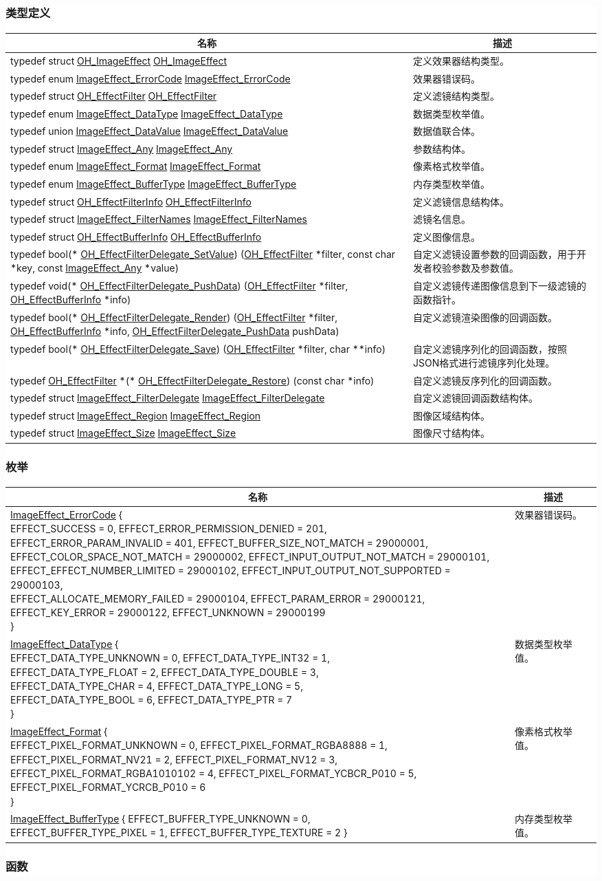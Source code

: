 
### 类型定义

| 名称 | 描述 | 
| -------- | -------- |
| typedef struct [OH_ImageEffect](#oh_imageeffect) [OH_ImageEffect](#oh_imageeffect) | 定义效果器结构类型。 | 
| typedef enum [ImageEffect_ErrorCode](#imageeffect_errorcode-1) [ImageEffect_ErrorCode](#imageeffect_errorcode) | 效果器错误码。 | 
| typedef struct [OH_EffectFilter](#oh_effectfilter) [OH_EffectFilter](#oh_effectfilter) | 定义滤镜结构类型。 | 
| typedef enum [ImageEffect_DataType](#imageeffect_datatype) [ImageEffect_DataType](#imageeffect_datatype) | 数据类型枚举值。 | 
| typedef union [ImageEffect_DataValue](union_image_effect___data_value.md) [ImageEffect_DataValue](#imageeffect_datavalue) | 数据值联合体。 | 
| typedef struct [ImageEffect_Any](_image_effect___any.md) [ImageEffect_Any](#imageeffect_any) | 参数结构体。 | 
| typedef enum [ImageEffect_Format](#imageeffect_format-1) [ImageEffect_Format](#imageeffect_format) | 像素格式枚举值。 | 
| typedef enum [ImageEffect_BufferType](#imageeffect_buffertype-1) [ImageEffect_BufferType](#imageeffect_buffertype) | 内存类型枚举值。 | 
| typedef struct [OH_EffectFilterInfo](#oh_effectfilterinfo) [OH_EffectFilterInfo](#oh_effectfilterinfo) | 定义滤镜信息结构体。 | 
| typedef struct [ImageEffect_FilterNames](_image_effect___filter_names.md) [ImageEffect_FilterNames](#imageeffect_filternames) | 滤镜名信息。 | 
| typedef struct [OH_EffectBufferInfo](#oh_effectbufferinfo) [OH_EffectBufferInfo](#oh_effectbufferinfo) | 定义图像信息。 | 
| typedef bool(\* [OH_EffectFilterDelegate_SetValue](#oh_effectfilterdelegate_setvalue)) ([OH_EffectFilter](#oh_effectfilter) \*filter, const char \*key, const [ImageEffect_Any](_image_effect___any.md) \*value) | 自定义滤镜设置参数的回调函数，用于开发者校验参数及参数值。 | 
| typedef void(\* [OH_EffectFilterDelegate_PushData](#oh_effectfilterdelegate_pushdata)) ([OH_EffectFilter](#oh_effectfilter) \*filter, [OH_EffectBufferInfo](#oh_effectbufferinfo) \*info) | 自定义滤镜传递图像信息到下一级滤镜的函数指针。 | 
| typedef bool(\* [OH_EffectFilterDelegate_Render](#oh_effectfilterdelegate_render)) ([OH_EffectFilter](#oh_effectfilter) \*filter, [OH_EffectBufferInfo](#oh_effectbufferinfo) \*info, [OH_EffectFilterDelegate_PushData](#oh_effectfilterdelegate_pushdata) pushData) | 自定义滤镜渲染图像的回调函数。 | 
| typedef bool(\* [OH_EffectFilterDelegate_Save](#oh_effectfilterdelegate_save)) ([OH_EffectFilter](#oh_effectfilter) \*filter, char \*\*info) | 自定义滤镜序列化的回调函数，按照JSON格式进行滤镜序列化处理。 | 
| typedef [OH_EffectFilter](#oh_effectfilter) \*(\* [OH_EffectFilterDelegate_Restore](#oh_effectfilterdelegate_restore)) (const char \*info) | 自定义滤镜反序列化的回调函数。 | 
| typedef struct [ImageEffect_FilterDelegate](_image_effect___filter_delegate.md) [ImageEffect_FilterDelegate](#imageeffect_filterdelegate) | 自定义滤镜回调函数结构体。 | 
| typedef struct [ImageEffect_Region](_image_effect___region.md) [ImageEffect_Region](#imageeffect_region) | 图像区域结构体。 | 
| typedef struct [ImageEffect_Size](_image_effect___size.md) [ImageEffect_Size](#imageeffect_size) | 图像尺寸结构体。 | 


### 枚举

| 名称 | 描述 | 
| -------- | -------- |
| [ImageEffect_ErrorCode](#imageeffect_errorcode-1) {<br/>EFFECT_SUCCESS = 0, EFFECT_ERROR_PERMISSION_DENIED = 201,<br/>EFFECT_ERROR_PARAM_INVALID = 401, EFFECT_BUFFER_SIZE_NOT_MATCH = 29000001,<br/>EFFECT_COLOR_SPACE_NOT_MATCH = 29000002, EFFECT_INPUT_OUTPUT_NOT_MATCH = 29000101,<br/>EFFECT_EFFECT_NUMBER_LIMITED = 29000102, EFFECT_INPUT_OUTPUT_NOT_SUPPORTED = 29000103,<br/>EFFECT_ALLOCATE_MEMORY_FAILED = 29000104, EFFECT_PARAM_ERROR = 29000121,<br/>EFFECT_KEY_ERROR = 29000122, EFFECT_UNKNOWN = 29000199<br/>} | 效果器错误码。 | 
| [ImageEffect_DataType](#imageeffect_datatype-1) {<br/>EFFECT_DATA_TYPE_UNKNOWN = 0, EFFECT_DATA_TYPE_INT32 = 1,<br/>EFFECT_DATA_TYPE_FLOAT = 2, EFFECT_DATA_TYPE_DOUBLE = 3,<br/>EFFECT_DATA_TYPE_CHAR = 4, EFFECT_DATA_TYPE_LONG = 5,<br/>EFFECT_DATA_TYPE_BOOL = 6, EFFECT_DATA_TYPE_PTR = 7<br/>} | 数据类型枚举值。 | 
| [ImageEffect_Format](#imageeffect_format-1) {<br/>EFFECT_PIXEL_FORMAT_UNKNOWN = 0, EFFECT_PIXEL_FORMAT_RGBA8888 = 1,<br/>EFFECT_PIXEL_FORMAT_NV21 = 2, EFFECT_PIXEL_FORMAT_NV12 = 3,<br/>EFFECT_PIXEL_FORMAT_RGBA1010102 = 4, EFFECT_PIXEL_FORMAT_YCBCR_P010 = 5,<br/>EFFECT_PIXEL_FORMAT_YCRCB_P010 = 6<br/>} | 像素格式枚举值。 | 
| [ImageEffect_BufferType](#imageeffect_buffertype-1) { EFFECT_BUFFER_TYPE_UNKNOWN = 0,<br/>EFFECT_BUFFER_TYPE_PIXEL = 1, EFFECT_BUFFER_TYPE_TEXTURE = 2 } | 内存类型枚举值。 | 


### 函数
